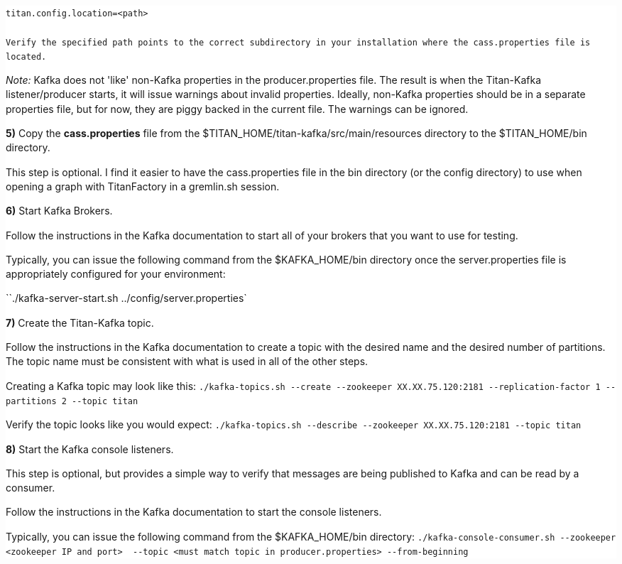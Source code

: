 ```
titan.config.location=<path>

Verify the specified path points to the correct subdirectory in your installation where the cass.properties file is
located.
```

*Note:* Kafka does not 'like' non-Kafka properties in the producer.properties file.  The result is when the Titan-Kafka
listener/producer starts, it will issue warnings about invalid properties.  Ideally, non-Kafka properties should be in 
a separate properties file, but for now, they are piggy backed in the current file.  The warnings can be ignored.


**5)** Copy the **cass.properties** file from the $TITAN_HOME/titan-kafka/src/main/resources directory
to the $TITAN_HOME/bin directory.

This step is optional.  I find it easier to have the cass.properties file in the bin directory (or the config directory)
to use when opening a graph with TitanFactory in a gremlin.sh session.

**6)** Start Kafka Brokers.

Follow the instructions in the Kafka documentation to start all of your brokers that you want to use for testing.

Typically, you can issue the following command from the $KAFKA_HOME/bin directory once the server.properties
file is appropriately configured for your environment:

``./kafka-server-start.sh ../config/server.properties`

**7)** Create the Titan-Kafka topic.

Follow the instructions in the Kafka documentation to create a topic with the desired name and the desired number
of partitions.  The topic name must be consistent with what is used in all of the other steps.

Creating a Kafka topic may look like this:
`./kafka-topics.sh --create --zookeeper XX.XX.75.120:2181 --replication-factor 1 --partitions 2 --topic titan`

Verify the topic looks like you would expect:
`./kafka-topics.sh --describe --zookeeper XX.XX.75.120:2181 --topic titan`

**8)** Start the Kafka console listeners.

This step is optional, but provides a simple way to verify that messages are being published to Kafka and can be read 
by a consumer.

Follow the instructions in the Kafka documentation to start the console listeners.

Typically, you can issue the following command from the $KAFKA_HOME/bin directory:
`./kafka-console-consumer.sh --zookeeper <zookeeper IP and port>  --topic <must match topic in producer.properties>
                            --from-beginning`
